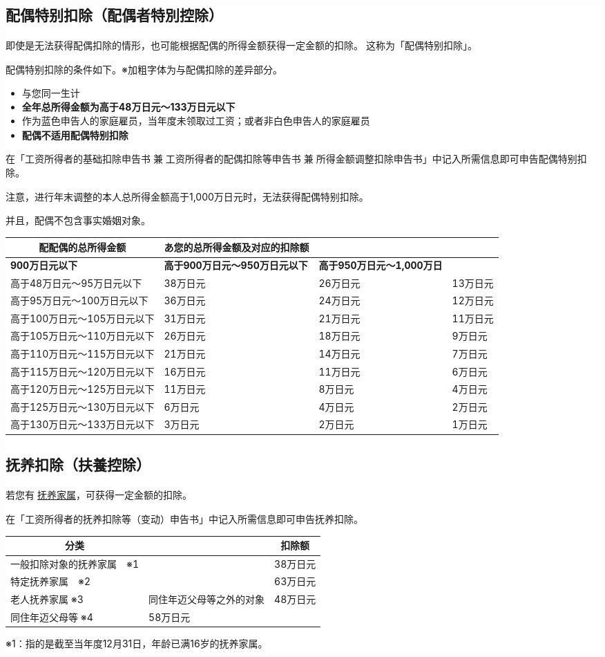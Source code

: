## 配偶特别扣除（配偶者特別控除）

即使是无法获得配偶扣除的情形，也可能根据配偶的所得金额获得一定金额的扣除。
这称为「配偶特别扣除」。

配偶特别扣除的条件如下。※加粗字体为与配偶扣除的差异部分。

- 与您同一生计
- **全年总所得金额为高于48万日元〜133万日元以下**
- 作为蓝色申告人的家庭雇员，当年度未领取过工资；或者非白色申告人的家庭雇员
- **配偶不适用配偶特别扣除**

在「工资所得者的基础扣除申告书 兼 工资所得者的配偶扣除等申告书 兼 所得金额调整扣除申告书」中记入所需信息即可申告配偶特别扣除。

注意，进行年末调整的本人总所得金额高于1,000万日元时，无法获得配偶特别扣除。

并且，配偶不包含事实婚姻对象。

| **配配偶的总所得金额** | **あ您的总所得金额及对应的扣除额** |  |  |
| --- | --- | --- | --- |
| **900万日元以下** |   **高于900万日元〜950万日元以下**   | **高于950万日元〜1,000万日** |
| 高于48万日元〜95万日元以下 | 38万日元 | 26万日元 | 13万日元 |
| 高于95万日元〜100万日元以下 | 36万日元 | 24万日元 | 12万日元 |
| 高于100万日元〜105万日元以下 | 31万日元 | 21万日元 | 11万日元 |
| 高于105万日元〜110万日元以下 | 26万日元 | 18万日元 | 9万日元 |
|   高于110万日元〜115万日元以下   | 21万日元 | 14万日元 | 7万日元 |
| 高于115万日元〜120万日元以下 | 16万日元 | 11万日元 | 6万日元 |
| 高于120万日元〜125万日元以下 | 11万日元 | 8万日元 | 4万日元 |
| 高于125万日元〜130万日元以下 | 6万日元 | 4万日元 | 2万日元 |
| 高于130万日元〜133万日元以下 | 3万日元 | 2万日元 | 1万日元 |

## 抚养扣除（扶養控除）

若您有 [抚养家属](https://knowledge.smarthr.jp/hc/ja/articles/360052694653#toc--8)，可获得一定金额的扣除。

在「工资所得者的抚养扣除等（变动）申告书」中记入所需信息即可申告抚养扣除。

| **分类** |  | **扣除额** |
| --- | --- | --- |
| 一般扣除对象的抚养家属　※1 |  | 38万日元 |
| 特定抚养家属　※2 |  | 63万日元 |
| 老人抚养家属 ※3 | 同住年迈父母等之外的对象 | 48万日元 |
| 同住年迈父母等 ※4 | 58万日元 |

※1：指的是截至当年度12月31日，年龄已满16岁的抚养家属。
